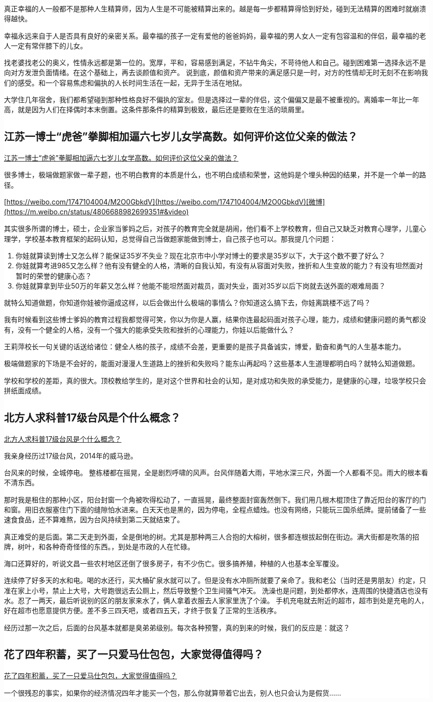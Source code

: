 真正幸福的人一般都不是那种人生精算师，因为人生是不可能被精算出来的。越是每一步都精算得恰到好处，碰到无法精算的困难时就崩溃得越快。

幸福永远来自于人是否具有良好的亲密关系。最幸福的孩子一定有爱他的爸爸妈妈，最幸福的男人女人一定有包容温和的伴侣，最幸福的老人一定有常伴膝下的儿女。

找老婆找老公的奥义，性情永远都是第一位的。宽厚，平和，容易感到满足，不钻牛角尖，不苛待他人和自己。碰到困难第一选择永远不是向对方发泄负面情绪。在这个基础上，再去谈颜值和资产。 说到底，颜值和资产带来的满足感只是一时，对方的性情却无时无刻不在影响我们的感受。和一个容易焦虑和偏执的人长时间生活在一起，无异于生活在地狱。

大学住几年宿舍，我们都希望碰到那种性格良好不偏执的室友。但是选择过一辈的伴侣，这个偏偏又是最不被重视的。离婚率一年比一年高，就是因为人们在择偶时本末倒置。这条件那条件的精算到极致，最后还是要败在生活的琐屑里。

## 江苏一博士“虎爸”拳脚相加逼六七岁儿女学高数。如何评价这位父亲的做法？

[江苏一博士“虎爸”拳脚相加逼六七岁儿女学高数。如何评价这位父亲的做法？](https://www.zhihu.com/question/506109818/answer/2679975854)

很多博士，极端做题家做一辈子题，也不明白教育的本质是什么，也不明白成绩和荣誉，这他妈是个埋头种因的结果，并不是一个单一的路径。

[https://weibo.com/1747104004/M2O0GbkdV](https://weibo.com/1747104004/M2O0GbkdV)[微博](https://m.weibo.cn/status/4806688982699351#&video)

其实很多所谓的博士，硕士，企业家当爹妈之后，对孩子的教育完全就是胡闹，他们看不上学校教育，但自己又缺乏对教育心理学，儿童心理学，学校基本教育框架的起码认知，总觉得自己当做题家能做到博士，自己孩子也可以。那我提几个问题：

1. 你娃就算读到博士又怎么样？能保证35岁不失业？现在北京市中小学对博士的要求是35岁以下，大于这个数不要了好么？
2. 你娃就算考进985又怎么样？他有没有健全的人格，清晰的自我认知，有没有从容面对失败，挫折和人生变故的能力？有没有坦然面对暂时的荣誉的健康心态？
3. 你娃就算拿到毕业50万的年薪又怎么样？他能不能坦然面对裁员，面对失业，面对35岁以后下岗就去送外面的艰难局面？

就特么知道做题，你知道你娃被你逼成这样，以后会做出什么极端的事情么？你知道这么搞下去，你娃离跳楼不远了吗？

我有时候看到这些博士爹妈的教育过程我都觉得可笑，你以为你是人赢，结果你连最起码面对孩子心理，能力，成绩和健康问题的勇气都没有，没有一个健全的人格，没有一个强大的能承受失败和挫折的心理能力，你娃以后能做什么？

王莉萍校长一句关键的话送给诸位：健全人格的孩子，成绩不会差，更重要的是孩子具备诚实，博爱，勤奋和勇气的人生基本能力。

极端做题家的下场是不会好的，能面对漫漫人生道路上的挫折和失败吗？能东山再起吗？这些基本人生道理都明白吗？就特么知道做题。

学校和学校的差距，真的很大。顶校教给学生的，是对这个世界和社会的认知，是对成功和失败的承受能力，是健康的心理，垃圾学校只会拼纸面成绩。

## 北方人求科普17级台风是个什么概念？

[北方人求科普17级台风是个什么概念？](https://www.zhihu.com/question/32098024/answer/3368971163)

我亲身经历过17级台风，2014年的威马逊。

台风来的时候，全城停电。 整栋楼都在摇晃，全是剧烈呼啸的风声。台风伴随着大雨，平地水深三尺，外面一个人都看不见。雨大的根本看不清东西。

那时我是租住的那种小区，阳台封窗一个角被吹得松动了，一直摇晃，最终整面封窗轰然倒下。我们用几根木棍顶住了靠近阳台的客厅的门和窗。用旧衣服塞住门下面的缝隙怕水进来。白天天也是黑的，因为停电，全程点蜡烛。也没有网络，只能玩三国杀纸牌。提前储备了一些速食食品，还不算难熬，因为台风持续到第二天就结束了。

真正难受的是后面。第二天走到外面，全是倒地的树。尤其是那种两三人合抱的大榕树，很多都连根拔起倒在街边。满大街都是吹落的招牌，树叶，和各种奇奇怪怪的东西。，到处是市政的人在忙碌。

海口还算好的，听说文昌一些农村地区还倒了很多房子，有不少伤亡。很多搞养殖，种植的人也基本全军覆没。

连续停了好多天的水和电。喝的水还行，买大桶矿泉水就可以了。但是没有水冲厕所就要了亲命了。我和老公（当时还是男朋友）约定，只准在家上小号，禁止上大号，大号跑很远去公厕上，然后导致整个卫生间骚气冲天。 洗澡也是问题，到处都停水，连周围的快捷酒店也没有水。忍了一两天，最后听说别的区的朋友家来水了，俩人拿着衣服去人家家里洗了个澡。 手机充电就去附近的超市，超市到处是充电的人，好在超市也愿意提供方便。差不多三四天吧，或者四五天，才终于恢复了正常的生活秩序。

经历过那一次之后，后面的台风基本就都是臭弟弟级别。每次各种预警，真的到来的时候，我们的反应是：就这？

## 花了四年积蓄，买了一只爱马仕包包，大家觉得值得吗？

[花了四年积蓄，买了一只爱马仕包包，大家觉得值得吗？](https://www.zhihu.com/question/611334771/answer/3157576854)

一个很残忍的事实，如果你的经济情况四年才能买一个包，那么你就算带着它出去，别人也只会认为是假货……



